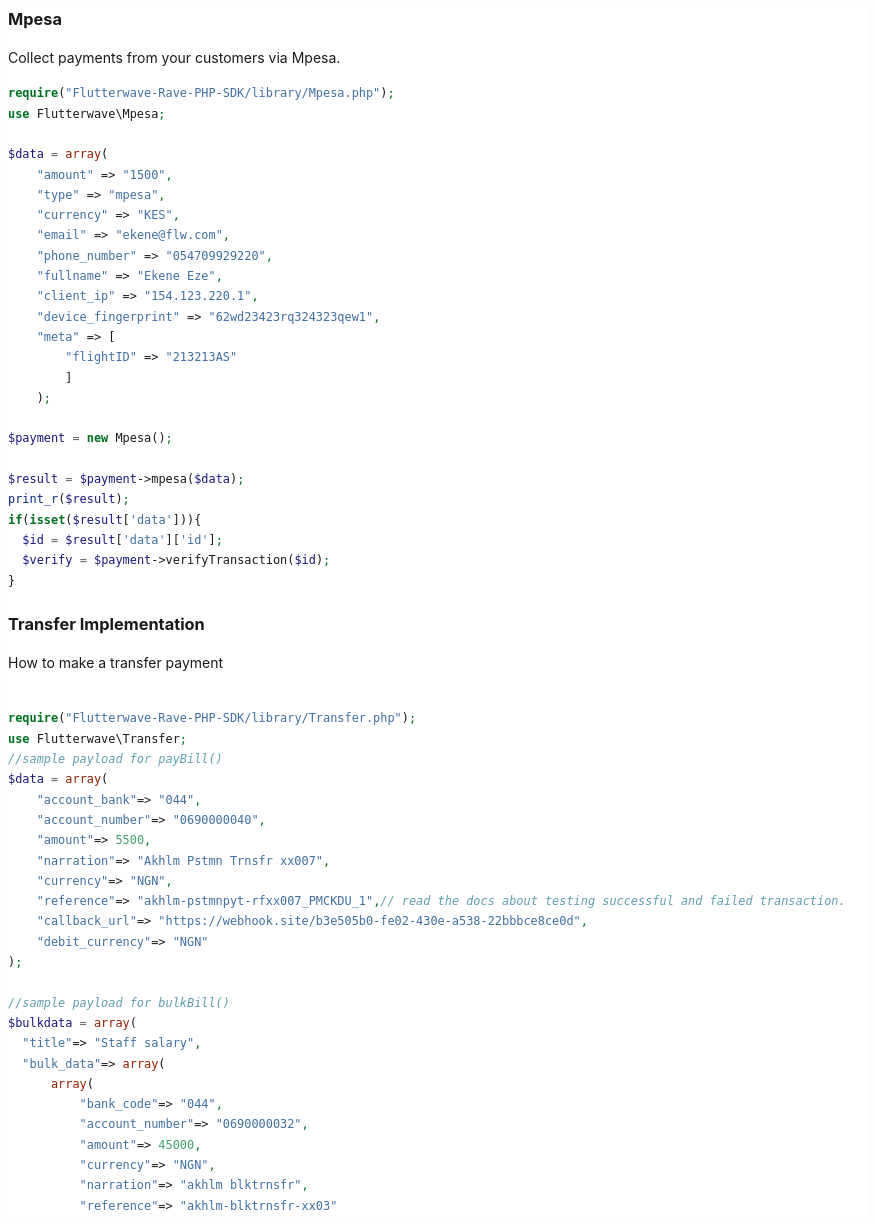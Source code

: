 
### Mpesa

Collect payments from your customers via Mpesa.

```php
require("Flutterwave-Rave-PHP-SDK/library/Mpesa.php");
use Flutterwave\Mpesa;

$data = array(
    "amount" => "1500",
    "type" => "mpesa",
    "currency" => "KES",
    "email" => "ekene@flw.com",
    "phone_number" => "054709929220",
    "fullname" => "Ekene Eze",
    "client_ip" => "154.123.220.1",
    "device_fingerprint" => "62wd23423rq324323qew1",
    "meta" => [
        "flightID" => "213213AS"
        ]       
    );

$payment = new Mpesa();

$result = $payment->mpesa($data);
print_r($result);
if(isset($result['data'])){
  $id = $result['data']['id'];
  $verify = $payment->verifyTransaction($id);
}
```

### Transfer Implementation

How to make a transfer payment

```php

require("Flutterwave-Rave-PHP-SDK/library/Transfer.php");
use Flutterwave\Transfer;
//sample payload for payBill()
$data = array(
    "account_bank"=> "044",
    "account_number"=> "0690000040",
    "amount"=> 5500,
    "narration"=> "Akhlm Pstmn Trnsfr xx007",
    "currency"=> "NGN",
    "reference"=> "akhlm-pstmnpyt-rfxx007_PMCKDU_1",// read the docs about testing successful and failed transaction.
    "callback_url"=> "https://webhook.site/b3e505b0-fe02-430e-a538-22bbbce8ce0d",
    "debit_currency"=> "NGN"
);

//sample payload for bulkBill()
$bulkdata = array(
  "title"=> "Staff salary",
  "bulk_data"=> array(
      array(
          "bank_code"=> "044",
          "account_number"=> "0690000032",
          "amount"=> 45000,
          "currency"=> "NGN",
          "narration"=> "akhlm blktrnsfr",
          "reference"=> "akhlm-blktrnsfr-xx03"
```